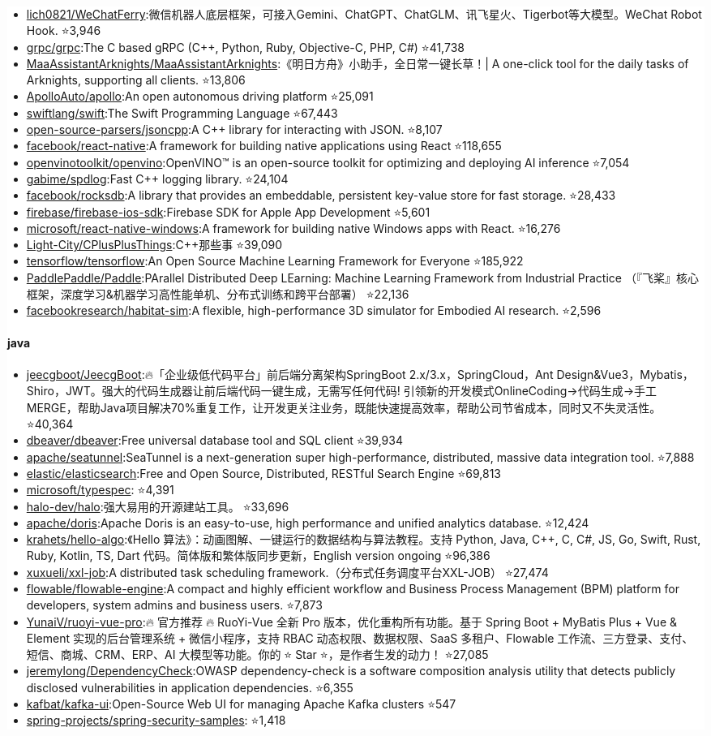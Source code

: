* [lich0821/WeChatFerry](https://github.com/lich0821/WeChatFerry):微信机器人底层框架，可接入Gemini、ChatGPT、ChatGLM、讯飞星火、Tigerbot等大模型。WeChat Robot Hook. ⭐3,946
* [grpc/grpc](https://github.com/grpc/grpc):The C based gRPC (C++, Python, Ruby, Objective-C, PHP, C#) ⭐41,738
* [MaaAssistantArknights/MaaAssistantArknights](https://github.com/MaaAssistantArknights/MaaAssistantArknights):《明日方舟》小助手，全日常一键长草！| A one-click tool for the daily tasks of Arknights, supporting all clients. ⭐13,806
* [ApolloAuto/apollo](https://github.com/ApolloAuto/apollo):An open autonomous driving platform ⭐25,091
* [swiftlang/swift](https://github.com/swiftlang/swift):The Swift Programming Language ⭐67,443
* [open-source-parsers/jsoncpp](https://github.com/open-source-parsers/jsoncpp):A C++ library for interacting with JSON. ⭐8,107
* [facebook/react-native](https://github.com/facebook/react-native):A framework for building native applications using React ⭐118,655
* [openvinotoolkit/openvino](https://github.com/openvinotoolkit/openvino):OpenVINO™ is an open-source toolkit for optimizing and deploying AI inference ⭐7,054
* [gabime/spdlog](https://github.com/gabime/spdlog):Fast C++ logging library. ⭐24,104
* [facebook/rocksdb](https://github.com/facebook/rocksdb):A library that provides an embeddable, persistent key-value store for fast storage. ⭐28,433
* [firebase/firebase-ios-sdk](https://github.com/firebase/firebase-ios-sdk):Firebase SDK for Apple App Development ⭐5,601
* [microsoft/react-native-windows](https://github.com/microsoft/react-native-windows):A framework for building native Windows apps with React. ⭐16,276
* [Light-City/CPlusPlusThings](https://github.com/Light-City/CPlusPlusThings):C++那些事 ⭐39,090
* [tensorflow/tensorflow](https://github.com/tensorflow/tensorflow):An Open Source Machine Learning Framework for Everyone ⭐185,922
* [PaddlePaddle/Paddle](https://github.com/PaddlePaddle/Paddle):PArallel Distributed Deep LEarning: Machine Learning Framework from Industrial Practice （『飞桨』核心框架，深度学习&机器学习高性能单机、分布式训练和跨平台部署） ⭐22,136
* [facebookresearch/habitat-sim](https://github.com/facebookresearch/habitat-sim):A flexible, high-performance 3D simulator for Embodied AI research. ⭐2,596

#### java
* [jeecgboot/JeecgBoot](https://github.com/jeecgboot/JeecgBoot):🔥「企业级低代码平台」前后端分离架构SpringBoot 2.x/3.x，SpringCloud，Ant Design&Vue3，Mybatis，Shiro，JWT。强大的代码生成器让前后端代码一键生成，无需写任何代码! 引领新的开发模式OnlineCoding->代码生成->手工MERGE，帮助Java项目解决70%重复工作，让开发更关注业务，既能快速提高效率，帮助公司节省成本，同时又不失灵活性。 ⭐40,364
* [dbeaver/dbeaver](https://github.com/dbeaver/dbeaver):Free universal database tool and SQL client ⭐39,934
* [apache/seatunnel](https://github.com/apache/seatunnel):SeaTunnel is a next-generation super high-performance, distributed, massive data integration tool. ⭐7,888
* [elastic/elasticsearch](https://github.com/elastic/elasticsearch):Free and Open Source, Distributed, RESTful Search Engine ⭐69,813
* [microsoft/typespec](https://github.com/microsoft/typespec): ⭐4,391
* [halo-dev/halo](https://github.com/halo-dev/halo):强大易用的开源建站工具。 ⭐33,696
* [apache/doris](https://github.com/apache/doris):Apache Doris is an easy-to-use, high performance and unified analytics database. ⭐12,424
* [krahets/hello-algo](https://github.com/krahets/hello-algo):《Hello 算法》：动画图解、一键运行的数据结构与算法教程。支持 Python, Java, C++, C, C#, JS, Go, Swift, Rust, Ruby, Kotlin, TS, Dart 代码。简体版和繁体版同步更新，English version ongoing ⭐96,386
* [xuxueli/xxl-job](https://github.com/xuxueli/xxl-job):A distributed task scheduling framework.（分布式任务调度平台XXL-JOB） ⭐27,474
* [flowable/flowable-engine](https://github.com/flowable/flowable-engine):A compact and highly efficient workflow and Business Process Management (BPM) platform for developers, system admins and business users. ⭐7,873
* [YunaiV/ruoyi-vue-pro](https://github.com/YunaiV/ruoyi-vue-pro):🔥 官方推荐 🔥 RuoYi-Vue 全新 Pro 版本，优化重构所有功能。基于 Spring Boot + MyBatis Plus + Vue & Element 实现的后台管理系统 + 微信小程序，支持 RBAC 动态权限、数据权限、SaaS 多租户、Flowable 工作流、三方登录、支付、短信、商城、CRM、ERP、AI 大模型等功能。你的 ⭐️ Star ⭐️，是作者生发的动力！ ⭐27,085
* [jeremylong/DependencyCheck](https://github.com/jeremylong/DependencyCheck):OWASP dependency-check is a software composition analysis utility that detects publicly disclosed vulnerabilities in application dependencies. ⭐6,355
* [kafbat/kafka-ui](https://github.com/kafbat/kafka-ui):Open-Source Web UI for managing Apache Kafka clusters ⭐547
* [spring-projects/spring-security-samples](https://github.com/spring-projects/spring-security-samples): ⭐1,418